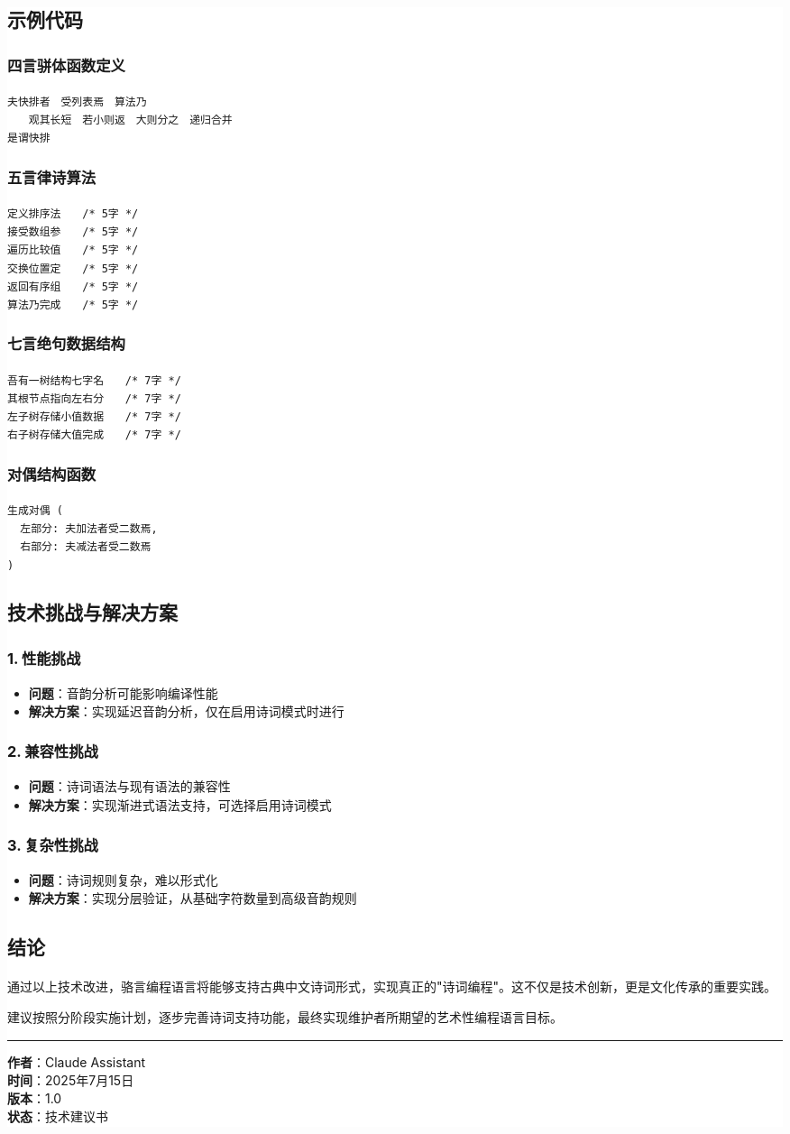 ## 示例代码

### 四言骈体函数定义
```luoyan
夫快排者　受列表焉　算法乃
　　观其长短　若小则返　大则分之　递归合并
是谓快排
```

### 五言律诗算法
```luoyan
定义排序法　　/* 5字 */
接受数组参　　/* 5字 */
遍历比较值　　/* 5字 */
交换位置定　　/* 5字 */
返回有序组　　/* 5字 */
算法乃完成　　/* 5字 */
```

### 七言绝句数据结构
```luoyan
吾有一树结构七字名　　/* 7字 */
其根节点指向左右分　　/* 7字 */
左子树存储小值数据　　/* 7字 */
右子树存储大值完成　　/* 7字 */
```

### 对偶结构函数
```luoyan
生成对偶 (
  左部分: 夫加法者受二数焉,
  右部分: 夫减法者受二数焉
)
```

## 技术挑战与解决方案

### 1. 性能挑战
- **问题**：音韵分析可能影响编译性能
- **解决方案**：实现延迟音韵分析，仅在启用诗词模式时进行

### 2. 兼容性挑战
- **问题**：诗词语法与现有语法的兼容性
- **解决方案**：实现渐进式语法支持，可选择启用诗词模式

### 3. 复杂性挑战
- **问题**：诗词规则复杂，难以形式化
- **解决方案**：实现分层验证，从基础字符数量到高级音韵规则

## 结论

通过以上技术改进，骆言编程语言将能够支持古典中文诗词形式，实现真正的"诗词编程"。这不仅是技术创新，更是文化传承的重要实践。

建议按照分阶段实施计划，逐步完善诗词支持功能，最终实现维护者所期望的艺术性编程语言目标。

---

**作者**：Claude Assistant  
**时间**：2025年7月15日  
**版本**：1.0  
**状态**：技术建议书